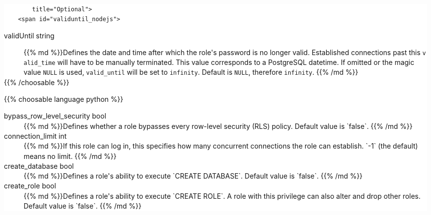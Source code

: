             title="Optional">
        <span id="validuntil_nodejs">
<a href="#validuntil_nodejs" style="color: inherit; text-decoration: inherit;">valid<wbr>Until</a>
</span>
        <span class="property-indicator"></span>
        <span class="property-type">string</span>
    </dt>
    <dd>{{% md %}}Defines the date and time after which the role's
password is no longer valid.  Established connections past this `valid_time`
will have to be manually terminated.  This value corresponds to a PostgreSQL
datetime. If omitted or the magic value `NULL` is used, `valid_until` will be
set to `infinity`.  Default is `NULL`, therefore `infinity`.
{{% /md %}}</dd></dl>
{{% /choosable %}}

{{% choosable language python %}}
<dl class="resources-properties"><dt class="property-optional"
            title="Optional">
        <span id="bypass_row_level_security_python">
<a href="#bypass_row_level_security_python" style="color: inherit; text-decoration: inherit;">bypass_<wbr>row_<wbr>level_<wbr>security</a>
</span>
        <span class="property-indicator"></span>
        <span class="property-type">bool</span>
    </dt>
    <dd>{{% md %}}Defines whether a role bypasses every
row-level security (RLS) policy.  Default value is `false`.
{{% /md %}}</dd><dt class="property-optional"
            title="Optional">
        <span id="connection_limit_python">
<a href="#connection_limit_python" style="color: inherit; text-decoration: inherit;">connection_<wbr>limit</a>
</span>
        <span class="property-indicator"></span>
        <span class="property-type">int</span>
    </dt>
    <dd>{{% md %}}If this role can log in, this specifies how
many concurrent connections the role can establish. `-1` (the default) means no
limit.
{{% /md %}}</dd><dt class="property-optional"
            title="Optional">
        <span id="create_database_python">
<a href="#create_database_python" style="color: inherit; text-decoration: inherit;">create_<wbr>database</a>
</span>
        <span class="property-indicator"></span>
        <span class="property-type">bool</span>
    </dt>
    <dd>{{% md %}}Defines a role's ability to execute `CREATE
DATABASE`.  Default value is `false`.
{{% /md %}}</dd><dt class="property-optional"
            title="Optional">
        <span id="create_role_python">
<a href="#create_role_python" style="color: inherit; text-decoration: inherit;">create_<wbr>role</a>
</span>
        <span class="property-indicator"></span>
        <span class="property-type">bool</span>
    </dt>
    <dd>{{% md %}}Defines a role's ability to execute `CREATE ROLE`.
A role with this privilege can also alter and drop other roles.  Default value
is `false`.
{{% /md %}}</dd><dt class="property-optional property-deprecated"
            title="Optional, Deprecated">